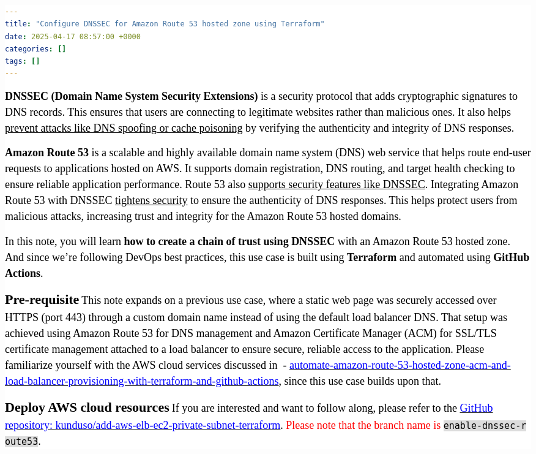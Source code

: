 ```yaml
---
title: "Configure DNSSEC for Amazon Route 53 hosted zone using Terraform"
date: 2025-04-17 08:57:00 +0000
categories: []
tags: []
---
```


<span style="font-size: 18px"><span style="font-family: calibri"><span style="color: #000000"><strong>DNSSEC (Domain Name System Security Extensions)</strong> is a security protocol that adds cryptographic signatures to DNS records. This ensures that users are connecting to legitimate websites rather than malicious ones. It also helps <span style="text-decoration: underline">prevent attacks like DNS spoofing or cache poisoning</span> by verifying the authenticity and integrity of DNS responses.</span></span></span>

<span style="font-size: 18px"><span style="font-family: calibri"><span style="color: #000000"><strong>Amazon Route 53</strong> is a scalable and highly available domain name system (DNS) web service that helps route end-user requests to applications hosted on AWS. It supports domain registration, DNS routing, and target health checking to ensure reliable application performance. Route 53 also <span style="text-decoration: underline">supports security features like DNSSEC</span>. Integrating Amazon Route 53 with DNSSEC <span style="text-decoration: underline">tightens security</span> to ensure the authenticity of DNS responses. This helps protect users from malicious attacks, increasing trust and integrity for the Amazon Route 53 hosted domains.</span></span></span>

<span style="font-size: 18px"><span style="font-family: calibri"><span style="color: #000000">In this note, you will learn <strong>how to create a chain of trust using DNSSEC</strong> with an Amazon Route 53 hosted zone. And since we’re following DevOps best practices, this use case is built using <strong>Terraform</strong> and automated using <strong>GitHub Actions</strong>.</span></span></span>

<strong><span style="font-size: 22px"><span style="font-family: calibri"><span style="color: #000000">Pre-requisite</span></span></span></strong>
<span style="font-size: 18px"><span style="font-family: calibri"><span style="color: #000000">This note expands on a previous use case, where a static web page was securely accessed over HTTPS (port 443) through a custom domain name instead of using the default load balancer DNS. That setup was achieved using Amazon Route 53 for DNS management and Amazon Certificate Manager (ACM) for SSL/TLS certificate management attached to a load balancer to ensure secure, reliable access to the application. Please familiarize yourself with the AWS cloud services discussed in  - <a href="http://skundunotes.com/2025/03/25/automate-amazon-route-53-hosted-zone-acm-and-load-balancer-provisioning-with-terraform-and-github-actions/" target="_blank" rel="noopener"><span style="font-size: 18px"><span style="font-family: calibri"><span style="color: #0000ff">automate-amazon-route-53-hosted-zone-acm-and-load-balancer-provisioning-with-terraform-and-github-actions</span></span></span></a>, since this use case builds upon that.</span></span></span>

<strong><span style="font-size: 22px"><span style="font-family: calibri"><span style="color: #000000">Deploy AWS cloud resources</span></span></span></strong>
<span style="font-size: 18px"><span style="font-family: calibri"><span style="color: #000000">If you are interested and want to follow along, please refer to the <a href="https://github.com/kunduso/add-aws-elb-ec2-private-subnet-terraform/tree/enable-dnssec-route53" target="_blank" rel="noopener"><span style="color: #0000ff">GitHub repository: kunduso/add-aws-elb-ec2-private-subnet-terraform</span></a>. <span style="color: #ff0000">Please note that the branch name is</span> <code style="background-color: #dcdcdc;font-size: 15px;color: #000000">enable-dnssec-route53</code>.</span></span></span>
